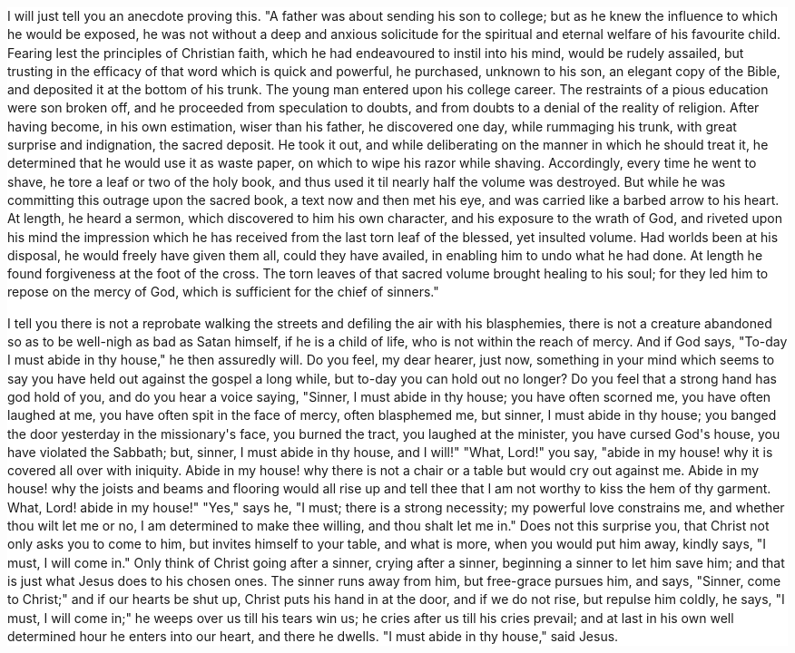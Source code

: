 I will just tell you an anecdote proving this. "A father was about sending his son to college; but as he knew the influence to which he would be exposed, he was not without a deep and anxious solicitude for the spiritual and eternal welfare of his favourite child. Fearing lest the principles of Christian faith, which he had endeavoured to instil into his mind, would be rudely assailed, but trusting in the efficacy of that word which is quick and powerful, he purchased, unknown to his son, an elegant copy of the Bible, and deposited it at the bottom of his trunk. The young man entered upon his college career. The restraints of a pious education were son broken off, and he proceeded from speculation to doubts, and from doubts to a denial of the reality of religion. After having become, in his own estimation, wiser than his father, he discovered one day, while rummaging his trunk, with great surprise and indignation, the sacred deposit. He took it out, and while deliberating on the manner in which he should treat it, he determined that he would use it as waste paper, on which to wipe his razor while shaving. Accordingly, every time he went to shave, he tore a leaf or two of the holy book, and thus used it til nearly half the volume was destroyed. But while he was committing this outrage upon the sacred book, a text now and then met his eye, and was carried like a barbed arrow to his heart. At length, he heard a sermon, which discovered to him his own character, and his exposure to the wrath of God, and riveted upon his mind the impression which he has received from the last torn leaf of the blessed, yet insulted volume. Had worlds been at his disposal, he would freely have given them all, could they have availed, in enabling him to undo what he had done. At length he found forgiveness at the foot of the cross. The torn leaves of that sacred volume brought healing to his soul; for they led him to repose on the mercy of God, which is sufficient for the chief of sinners." 

I tell you there is not a reprobate walking the streets and defiling the air with his blasphemies, there is not a creature abandoned so as to be well-nigh as bad as Satan himself, if he is a child of life, who is not within the reach of mercy. And if God says, "To-day I must abide in thy house," he then assuredly will. Do you feel, my dear hearer, just now, something in your mind which seems to say you have held out against the gospel a long while, but to-day you can hold out no longer? Do you feel that a strong hand has god hold of you, and do you hear a voice saying, "Sinner, I must abide in thy house; you have often scorned me, you have often laughed at me, you have often spit in the face of mercy, often blasphemed me, but sinner, I must abide in thy house; you banged the door yesterday in the missionary's face, you burned the tract, you laughed at the minister, you have cursed God's house, you have violated the Sabbath; but, sinner, I must abide in thy house, and I will!" "What, Lord!" you say, "abide in my house! why it is covered all over with iniquity. Abide in my house! why there is not a chair or a table but would cry out against me. Abide in my house! why the joists and beams and flooring would all rise up and tell thee that I am not worthy to kiss the hem of thy garment. What, Lord! abide in my house!" "Yes," says he, "I must; there is a strong necessity; my powerful love constrains me, and whether thou wilt let me or no, I am determined to make thee willing, and thou shalt let me in." Does not this surprise you, that Christ not only asks you to come to him, but invites himself to your table, and what is more, when you would put him away, kindly says, "I must, I will come in." Only think of Christ going after a sinner, crying after a sinner, beginning a sinner to let him save him; and that is just what Jesus does to his chosen ones. The sinner runs away from him, but free-grace pursues him, and says, "Sinner, come to Christ;" and if our hearts be shut up, Christ puts his hand in at the door, and if we do not rise, but repulse him coldly, he says, "I must, I will come in;" he weeps over us till his tears win us; he cries after us till his cries prevail; and at last in his own well determined hour he enters into our heart, and there he dwells. "I must abide in thy house," said Jesus.
